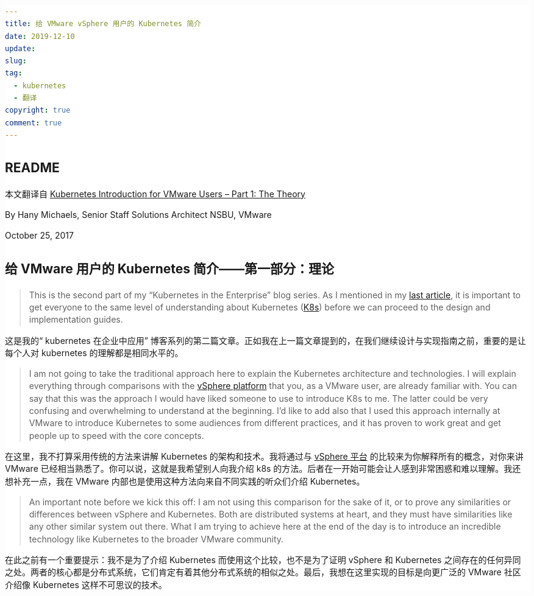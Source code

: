 ```yaml
---
title: 给 VMware vSphere 用户的 Kubernetes 简介
date: 2019-12-10
update:
slug:
tag:
  - kubernetes
  - 翻译
copyright: true
comment: true
---
```


## README

本文翻译自 [Kubernetes Introduction for VMware Users – Part 1: The Theory]( https://blogs.vmware.com/cloudnative/2017/10/25/kubernetes-introduction-vmware-users/ )

By Hany Michaels, Senior Staff Solutions Architect NSBU, VMware

October 25, 2017

## 给 VMware 用户的 Kubernetes 简介——第一部分：理论

>This is the second part of my “Kubernetes in the Enterprise” blog series. As I mentioned in my [last article](http://www.hanymichaels.com/2017/10/04/kubernetes-in-the-enterprise-a-vmware-guide-on-how-to-design-deploy-and-operate-k8saas-with-nsx-t-and-vra/), it is important to get everyone to the same level of understanding about Kubernetes ([K8s](https://kubernetes.io/)) before we can proceed to the design and implementation guides.

这是我的“ kubernetes 在企业中应用” 博客系列的第二篇文章。正如我在上一篇文章提到的，在我们继续设计与实现指南之前，重要的是让每个人对 kubernetes 的理解都是相同水平的。

> I am not going to take the traditional approach here to explain the Kubernetes architecture and technologies. I will explain everything through comparisons with the [vSphere platform](https://www.vmware.com/products/vsphere.html) that you, as a VMware user, are already familiar with. You can say that this was the approach I would have liked someone to use to introduce K8s to me. The latter could be very confusing and overwhelming to understand at the beginning. I’d like to add also that I used this approach internally at VMware to introduce Kubernetes to some audiences from different practices, and it has proven to work great and get people up to speed with the core concepts.

在这里，我不打算采用传统的方法来讲解 Kubernetes 的架构和技术。我将通过与 [vSphere 平台](https://www.vmware.com/products/vsphere.html) 的比较来为你解释所有的概念，对你来讲 VMware 已经相当熟悉了。你可以说，这就是我希望别人向我介绍 k8s 的方法。后者在一开始可能会让人感到非常困惑和难以理解。我还想补充一点，我在 VMware 内部也是使用这种方法向来自不同实践的听众们介绍 Kubernetes。

> An important note before we kick this off: I am not using this comparison for the sake of it, or to prove any similarities or differences between vSphere and Kubernetes. Both are distributed systems at heart, and they must have similarities like any other similar system out there. What I am trying to achieve here at the end of the day is to introduce an incredible technology like Kubernetes to the broader VMware community.

在此之前有一个重要提示：我不是为了介绍 Kubernetes 而使用这个比较，也不是为了证明 vSphere 和 Kubernetes 之间存在的任何异同之处。两者的核心都是分布式系统，它们肯定有着其他分布式系统的相似之处。最后，我想在这里实现的目标是向更广泛的 VMware 社区介绍像 Kubernetes 这样不可思议的技术。
